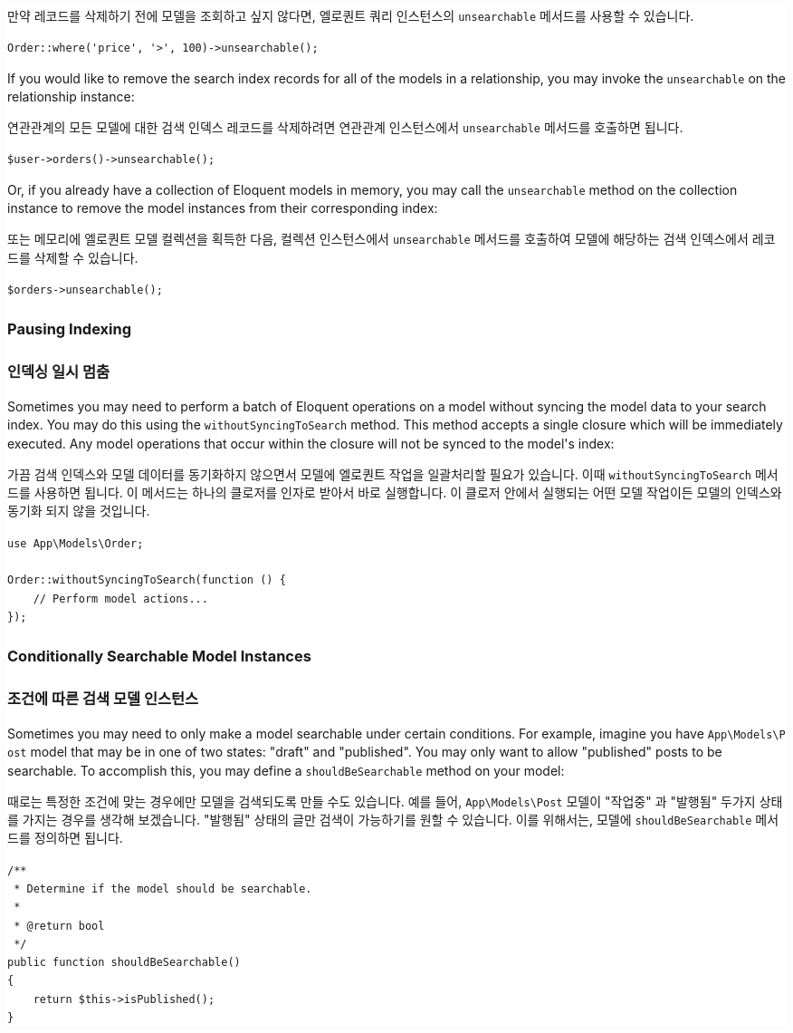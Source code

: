 만약 레코드를 삭제하기 전에 모델을 조회하고 싶지 않다면, 엘로퀀트 쿼리 인스턴스의 `unsearchable` 메서드를 사용할 수 있습니다.

    Order::where('price', '>', 100)->unsearchable();

If you would like to remove the search index records for all of the models in a relationship, you may invoke the `unsearchable` on the relationship instance:

연관관계의 모든 모델에 대한 검색 인덱스 레코드를 삭제하려면 연관관계 인스턴스에서 `unsearchable` 메서드를 호출하면 됩니다.

    $user->orders()->unsearchable();

Or, if you already have a collection of Eloquent models in memory, you may call the `unsearchable` method on the collection instance to remove the model instances from their corresponding index:

또는 메모리에 엘로퀀트 모델 컬렉션을 획득한 다음, 컬렉션 인스턴스에서 `unsearchable` 메서드를 호출하여 모델에 해당하는 검색 인덱스에서 레코드를 삭제할 수 있습니다.

    $orders->unsearchable();

<a name="pausing-indexing"></a>
### Pausing Indexing
### 인덱싱 일시 멈춤

Sometimes you may need to perform a batch of Eloquent operations on a model without syncing the model data to your search index. You may do this using the `withoutSyncingToSearch` method. This method accepts a single closure which will be immediately executed. Any model operations that occur within the closure will not be synced to the model's index:

가끔 검색 인덱스와 모델 데이터를 동기화하지 않으면서 모델에 엘로퀀트 작업을 일괄처리할 필요가 있습니다. 이때 `withoutSyncingToSearch` 메서드를 사용하면 됩니다. 이 메서드는 하나의 클로저를 인자로 받아서 바로 실행합니다. 이 클로저 안에서 실행되는 어떤 모델 작업이든 모델의 인덱스와 동기화 되지 않을 것입니다.

    use App\Models\Order;

    Order::withoutSyncingToSearch(function () {
        // Perform model actions...
    });

<a name="conditionally-searchable-model-instances"></a>
### Conditionally Searchable Model Instances
### 조건에 따른 검색 모델 인스턴스

Sometimes you may need to only make a model searchable under certain conditions. For example, imagine you have `App\Models\Post` model that may be in one of two states: "draft" and "published". You may only want to allow "published" posts to be searchable. To accomplish this, you may define a `shouldBeSearchable` method on your model:

때로는 특정한 조건에 맞는 경우에만 모델을 검색되도록 만들 수도 있습니다. 예를 들어, `App\Models\Post` 모델이 "작업중" 과 "발행됨" 두가지 상태를 가지는 경우를 생각해 보겠습니다. "발행됨" 상태의 글만 검색이 가능하기를 원할 수 있습니다. 이를 위해서는, 모델에 `shouldBeSearchable` 메서드를 정의하면 됩니다.

    /**
     * Determine if the model should be searchable.
     *
     * @return bool
     */
    public function shouldBeSearchable()
    {
        return $this->isPublished();
    }
